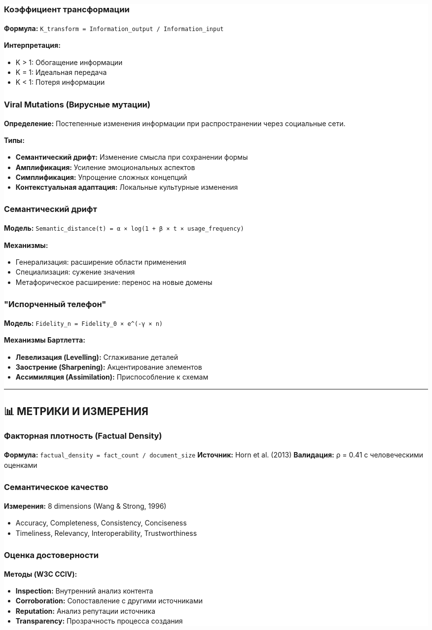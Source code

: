 ### Коэффициент трансформации
**Формула:** `K_transform = Information_output / Information_input`

**Интерпретация:**
- K > 1: Обогащение информации
- K = 1: Идеальная передача
- K < 1: Потеря информации

### Viral Mutations (Вирусные мутации)
**Определение:** Постепенные изменения информации при распространении через социальные сети.

**Типы:**
- **Семантический дрифт:** Изменение смысла при сохранении формы
- **Амплификация:** Усиление эмоциональных аспектов
- **Симплификация:** Упрощение сложных концепций
- **Контекстуальная адаптация:** Локальные культурные изменения

### Семантический дрифт
**Модель:** `Semantic_distance(t) = α × log(1 + β × t × usage_frequency)`

**Механизмы:**
- Генерализация: расширение области применения
- Специализация: сужение значения
- Метафорическое расширение: перенос на новые домены

### "Испорченный телефон"
**Модель:** `Fidelity_n = Fidelity_0 × e^(-γ × n)`

**Механизмы Бартлетта:**
- **Левелизация (Levelling):** Сглаживание деталей
- **Заострение (Sharpening):** Акцентирование элементов
- **Ассимиляция (Assimilation):** Приспособление к схемам

---

## 📊 МЕТРИКИ И ИЗМЕРЕНИЯ

### Факторная плотность (Factual Density)
**Формула:** `factual_density = fact_count / document_size`
**Источник:** Horn et al. (2013)
**Валидация:** ρ = 0.41 с человеческими оценками

### Семантическое качество
**Измерения:** 8 dimensions (Wang & Strong, 1996)
- Accuracy, Completeness, Consistency, Conciseness
- Timeliness, Relevancy, Interoperability, Trustworthiness

### Оценка достоверности
**Методы (W3C CCIV):**
- **Inspection:** Внутренний анализ контента
- **Corroboration:** Сопоставление с другими источниками
- **Reputation:** Анализ репутации источника
- **Transparency:** Прозрачность процесса создания
